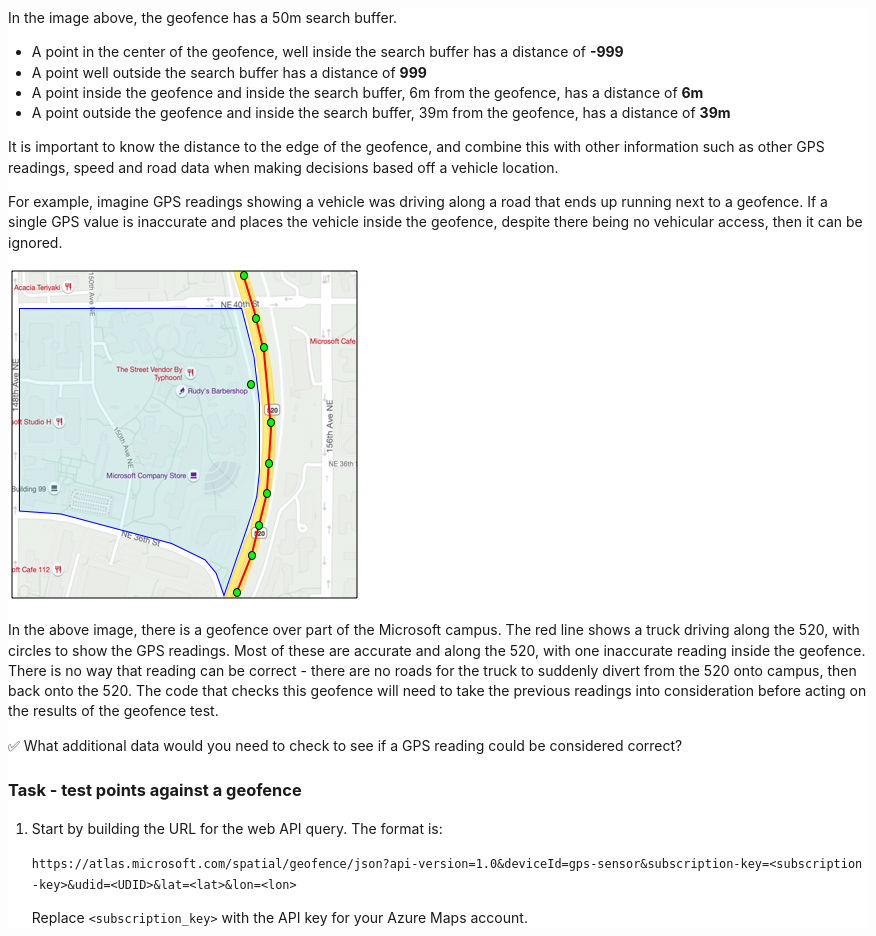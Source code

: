 In the image above, the geofence has a 50m search buffer.

* A point in the center of the geofence, well inside the search buffer has a distance of **-999**
* A point well outside the search buffer has a distance of **999**
* A point inside the geofence and inside the search buffer, 6m from the geofence, has a distance of **6m**
* A point outside the geofence and inside the search buffer, 39m from the geofence, has a distance of **39m**

It is important to know the distance to the edge of the geofence, and combine this with other information such as other GPS readings, speed and road data when making decisions based off a vehicle location.

For example, imagine GPS readings showing a vehicle was driving along a road that ends up running next to a geofence. If a single GPS value is inaccurate and places the vehicle inside the geofence, despite there being no vehicular access, then it can be ignored.

![A GPS trail showing a vehicle passing the Microsoft campus on the 520, with GPS readings along the road except for one on the campus, inside a geofence](../images/geofence-crossing-inaccurate-gps.png)

In the above image, there is a geofence over part of the Microsoft campus. The red line shows a truck driving along the 520, with circles to show the GPS readings. Most of these are accurate and along the 520, with one inaccurate reading inside the geofence. There is no way that reading can be correct - there are no roads for the truck to suddenly divert from the 520 onto campus, then back onto the 520. The code that checks this geofence will need to take the previous readings into consideration before acting on the results of the geofence test.

✅ What additional data would you need to check to see if a GPS reading could be considered correct?

### Task - test points against a geofence

1. Start by building the URL for the web API query. The format is:

    ```output
    https://atlas.microsoft.com/spatial/geofence/json?api-version=1.0&deviceId=gps-sensor&subscription-key=<subscription-key>&udid=<UDID>&lat=<lat>&lon=<lon>
    ```

    Replace `<subscription_key>` with the API key for your Azure Maps account.
